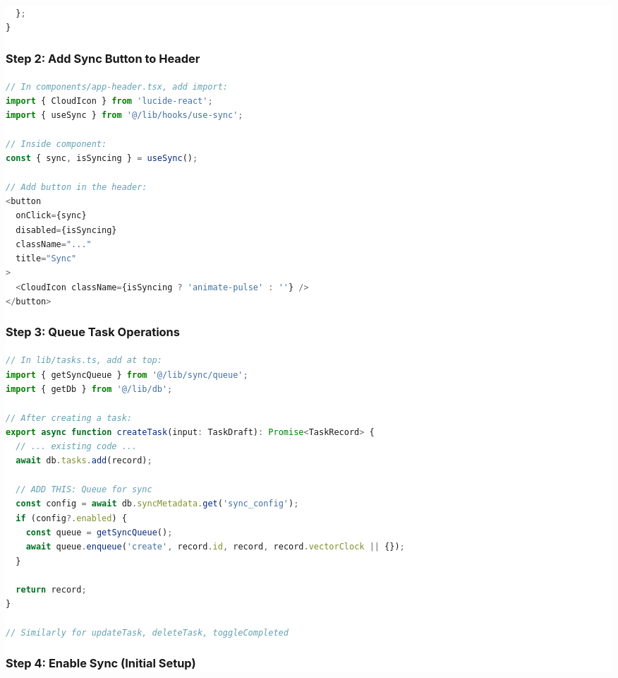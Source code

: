 ```typescript
  };
}
```

### Step 2: Add Sync Button to Header

```typescript
// In components/app-header.tsx, add import:
import { CloudIcon } from 'lucide-react';
import { useSync } from '@/lib/hooks/use-sync';

// Inside component:
const { sync, isSyncing } = useSync();

// Add button in the header:
<button
  onClick={sync}
  disabled={isSyncing}
  className="..."
  title="Sync"
>
  <CloudIcon className={isSyncing ? 'animate-pulse' : ''} />
</button>
```

### Step 3: Queue Task Operations

```typescript
// In lib/tasks.ts, add at top:
import { getSyncQueue } from '@/lib/sync/queue';
import { getDb } from '@/lib/db';

// After creating a task:
export async function createTask(input: TaskDraft): Promise<TaskRecord> {
  // ... existing code ...
  await db.tasks.add(record);

  // ADD THIS: Queue for sync
  const config = await db.syncMetadata.get('sync_config');
  if (config?.enabled) {
    const queue = getSyncQueue();
    await queue.enqueue('create', record.id, record, record.vectorClock || {});
  }

  return record;
}

// Similarly for updateTask, deleteTask, toggleCompleted
```

### Step 4: Enable Sync (Initial Setup)
